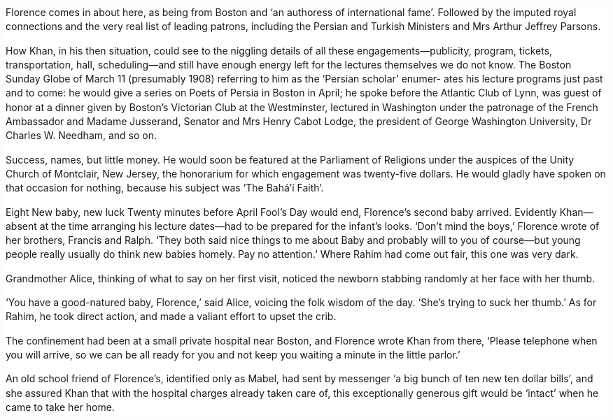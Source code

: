 Florence comes in about here, as being from Boston and ‘an
authoress of international fame’. Followed by the imputed royal
connections and the very real list of leading patrons, including the
Persian and Turkish Ministers and Mrs Arthur Jeffrey Parsons.

How Khan, in his then situation, could see to the niggling details
of all these engagements—publicity, program, tickets, transportation,
hall, scheduling—and still have enough energy left for the lectures
themselves we do not know. The Boston Sunday Globe of March 11
(presumably 1908) referring to him as the ‘Persian scholar’ enumer-
ates his lecture programs just past and to come: he would give a
series on Poets of Persia in Boston in April; he spoke before the
Atlantic Club of Lynn, was guest of honor at a dinner given by
Boston’s Victorian Club at the Westminster, lectured in Washington
under the patronage of the French Ambassador and Madame
Jusserand, Senator and Mrs Henry Cabot Lodge, the president of
George Washington University, Dr Charles W. Needham, and so
on.

Success, names, but little money. He would soon be featured at
the Parliament of Religions under the auspices of the Unity Church
of Montclair, New Jersey, the honorarium for which engagement
was twenty-five dollars. He would gladly have spoken on that
occasion for nothing, because his subject was ‘The Bahá’í Faith’.

Eight
New baby, new luck
Twenty minutes before April Fool’s Day would end, Florence’s
second baby arrived. Evidently Khan—absent at the time arranging
his lecture dates—had to be prepared for the infant’s looks. ‘Don’t
mind the boys,’ Florence wrote of her brothers, Francis and Ralph.
‘They both said nice things to me about Baby and probably will to
you of course—but young people really usually do think new babies
homely. Pay no attention.’ Where Rahim had come out fair, this one
was very dark.

Grandmother Alice, thinking of what to say on her first visit,
noticed the newborn stabbing randomly at her face with her thumb.

‘You have a good-natured baby, Florence,’ said Alice, voicing the
folk wisdom of the day. ‘She’s trying to suck her thumb.’ As for
Rahim, he took direct action, and made a valiant effort to upset the
crib.

The confinement had been at a small private hospital near Boston,
and Florence wrote Khan from there, ‘Please telephone when you
will arrive, so we can be all ready for you and not keep you waiting a
minute in the little parlor.’

An old school friend of Florence’s, identified only as Mabel, had
sent by messenger ‘a big bunch of ten new ten dollar bills’, and she
assured Khan that with the hospital charges already taken care of,
this exceptionally generous gift would be ‘intact’ when he came to
take her home.

